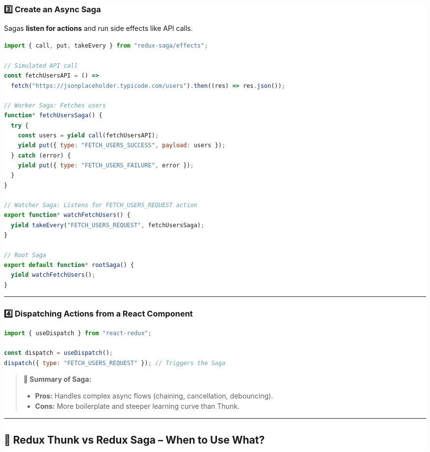 
### **3️⃣ Create an Async Saga**

Sagas **listen for actions** and run side effects like API calls.

```js
import { call, put, takeEvery } from "redux-saga/effects";

// Simulated API call
const fetchUsersAPI = () =>
  fetch("https://jsonplaceholder.typicode.com/users").then((res) => res.json());

// Worker Saga: Fetches users
function* fetchUsersSaga() {
  try {
    const users = yield call(fetchUsersAPI);
    yield put({ type: "FETCH_USERS_SUCCESS", payload: users });
  } catch (error) {
    yield put({ type: "FETCH_USERS_FAILURE", error });
  }
}

// Watcher Saga: Listens for FETCH_USERS_REQUEST action
export function* watchFetchUsers() {
  yield takeEvery("FETCH_USERS_REQUEST", fetchUsersSaga);
}

// Root Saga
export default function* rootSaga() {
  yield watchFetchUsers();
}
```

---

### **4️⃣ Dispatching Actions from a React Component**

```js
import { useDispatch } from "react-redux";

const dispatch = useDispatch();
dispatch({ type: "FETCH_USERS_REQUEST" }); // Triggers the Saga
```

> **📝 Summary of Saga:**
>
> - **Pros:** Handles complex async flows (chaining, cancellation, debouncing).
> - **Cons:** More boilerplate and steeper learning curve than Thunk.

---

## **🔹 Redux Thunk vs Redux Saga – When to Use What?**

